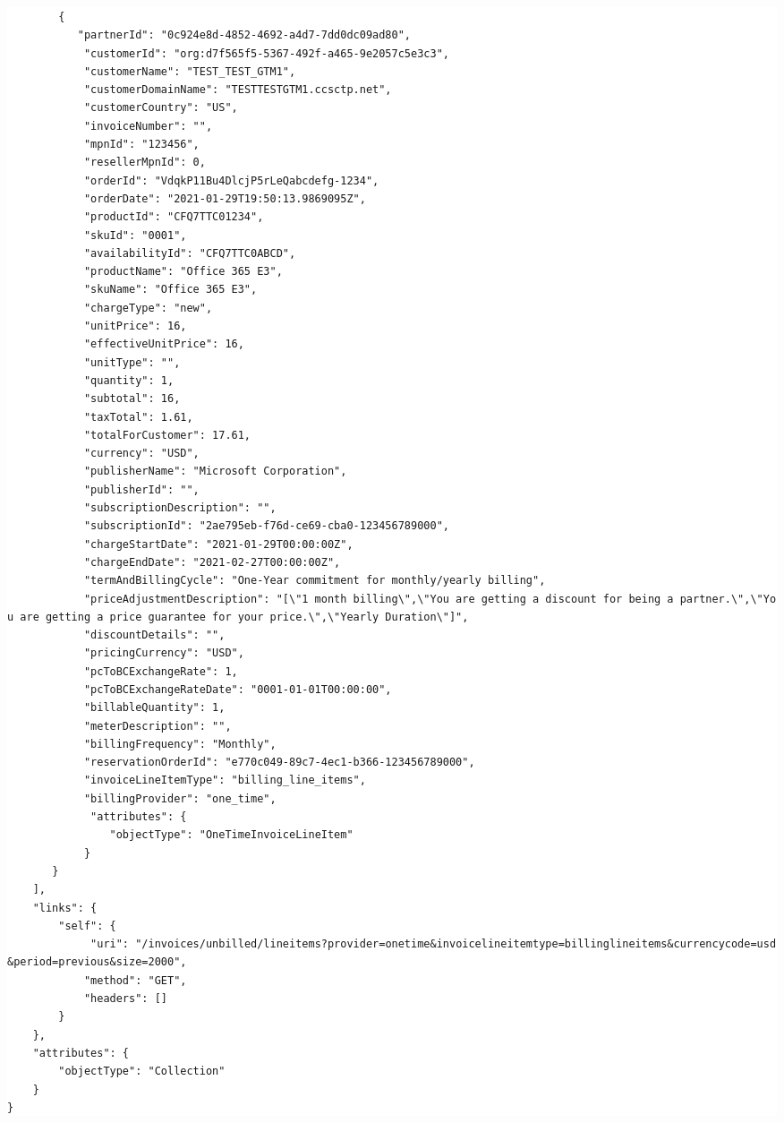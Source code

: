 ```http
        {
           "partnerId": "0c924e8d-4852-4692-a4d7-7dd0dc09ad80",
            "customerId": "org:d7f565f5-5367-492f-a465-9e2057c5e3c3",
            "customerName": "TEST_TEST_GTM1",
            "customerDomainName": "TESTTESTGTM1.ccsctp.net",
            "customerCountry": "US",
            "invoiceNumber": "",
            "mpnId": "123456",
            "resellerMpnId": 0,
            "orderId": "VdqkP11Bu4DlcjP5rLeQabcdefg-1234",
            "orderDate": "2021-01-29T19:50:13.9869095Z",
            "productId": "CFQ7TTC01234",
            "skuId": "0001",
            "availabilityId": "CFQ7TTC0ABCD",
            "productName": "Office 365 E3",
            "skuName": "Office 365 E3",
            "chargeType": "new",
            "unitPrice": 16,
            "effectiveUnitPrice": 16,
            "unitType": "",
            "quantity": 1,
            "subtotal": 16,
            "taxTotal": 1.61,
            "totalForCustomer": 17.61,
            "currency": "USD",
            "publisherName": "Microsoft Corporation",
            "publisherId": "",
            "subscriptionDescription": "",
            "subscriptionId": "2ae795eb-f76d-ce69-cba0-123456789000",
            "chargeStartDate": "2021-01-29T00:00:00Z",
            "chargeEndDate": "2021-02-27T00:00:00Z",
            "termAndBillingCycle": "One-Year commitment for monthly/yearly billing",
            "priceAdjustmentDescription": "[\"1 month billing\",\"You are getting a discount for being a partner.\",\"You are getting a price guarantee for your price.\",\"Yearly Duration\"]",
            "discountDetails": "",
            "pricingCurrency": "USD",
            "pcToBCExchangeRate": 1,
            "pcToBCExchangeRateDate": "0001-01-01T00:00:00",
            "billableQuantity": 1,
            "meterDescription": "",
            "billingFrequency": "Monthly",
            "reservationOrderId": "e770c049-89c7-4ec1-b366-123456789000",
            "invoiceLineItemType": "billing_line_items",
            "billingProvider": "one_time",
             "attributes": {
                "objectType": "OneTimeInvoiceLineItem"
            }
       } 
    ],
    "links": {
        "self": {
             "uri": "/invoices/unbilled/lineitems?provider=onetime&invoicelineitemtype=billinglineitems&currencycode=usd&period=previous&size=2000",
            "method": "GET",
            "headers": []
        }
    },
    "attributes": {
        "objectType": "Collection"
    }
}
```
